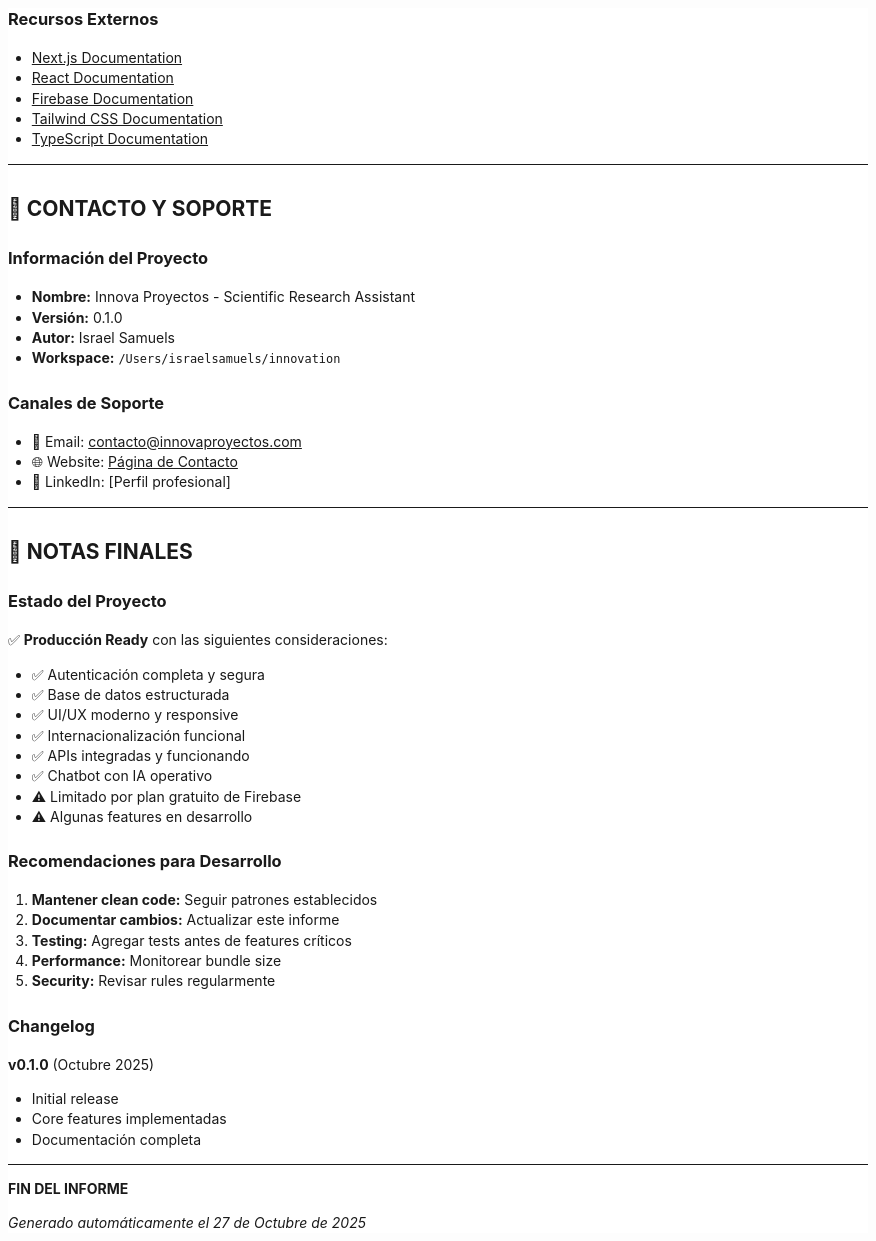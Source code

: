 ### Recursos Externos

- [Next.js Documentation](https://nextjs.org/docs)
- [React Documentation](https://react.dev)
- [Firebase Documentation](https://firebase.google.com/docs)
- [Tailwind CSS Documentation](https://tailwindcss.com/docs)
- [TypeScript Documentation](https://www.typescriptlang.org/docs)

---

## 👥 CONTACTO Y SOPORTE

### Información del Proyecto

- **Nombre:** Innova Proyectos - Scientific Research Assistant
- **Versión:** 0.1.0
- **Autor:** Israel Samuels
- **Workspace:** `/Users/israelsamuels/innovation`

### Canales de Soporte

- 📧 Email: contacto@innovaproyectos.com
- 🌐 Website: [Página de Contacto](/contact)
- 💼 LinkedIn: [Perfil profesional]

---

## 📝 NOTAS FINALES

### Estado del Proyecto

✅ **Producción Ready** con las siguientes consideraciones:

- ✅ Autenticación completa y segura
- ✅ Base de datos estructurada
- ✅ UI/UX moderno y responsive
- ✅ Internacionalización funcional
- ✅ APIs integradas y funcionando
- ✅ Chatbot con IA operativo
- ⚠️ Limitado por plan gratuito de Firebase
- ⚠️ Algunas features en desarrollo

### Recomendaciones para Desarrollo

1. **Mantener clean code:** Seguir patrones establecidos
2. **Documentar cambios:** Actualizar este informe
3. **Testing:** Agregar tests antes de features críticos
4. **Performance:** Monitorear bundle size
5. **Security:** Revisar rules regularmente

### Changelog

**v0.1.0** (Octubre 2025)
- Initial release
- Core features implementadas
- Documentación completa

---

**FIN DEL INFORME**

*Generado automáticamente el 27 de Octubre de 2025*

